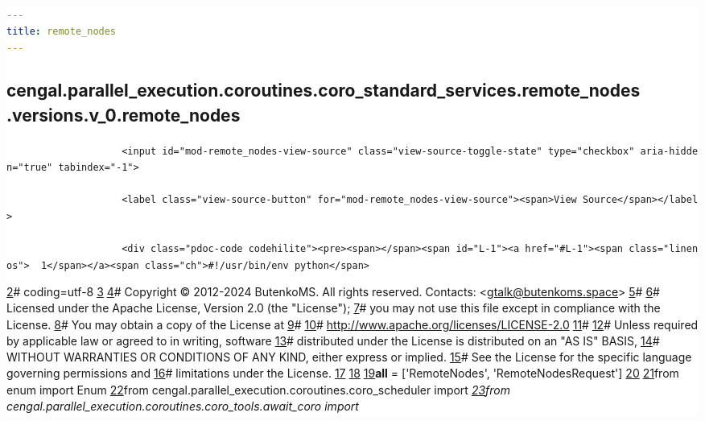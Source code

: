 ```yaml
---
title: remote_nodes
---
```


<div>
    <main class="pdoc">
            <section class="module-info">
                    <h1 class="modulename">
cengal<wbr>.parallel_execution<wbr>.coroutines<wbr>.coro_standard_services<wbr>.remote_nodes<wbr>.versions<wbr>.v_0<wbr>.remote_nodes    </h1>

                
                        <input id="mod-remote_nodes-view-source" class="view-source-toggle-state" type="checkbox" aria-hidden="true" tabindex="-1">

                        <label class="view-source-button" for="mod-remote_nodes-view-source"><span>View Source</span></label>

                        <div class="pdoc-code codehilite"><pre><span></span><span id="L-1"><a href="#L-1"><span class="linenos">  1</span></a><span class="ch">#!/usr/bin/env python</span>
</span><span id="L-2"><a href="#L-2"><span class="linenos">  2</span></a><span class="c1"># coding=utf-8</span>
</span><span id="L-3"><a href="#L-3"><span class="linenos">  3</span></a>
</span><span id="L-4"><a href="#L-4"><span class="linenos">  4</span></a><span class="c1"># Copyright © 2012-2024 ButenkoMS. All rights reserved. Contacts: &lt;gtalk@butenkoms.space&gt;</span>
</span><span id="L-5"><a href="#L-5"><span class="linenos">  5</span></a><span class="c1"># </span>
</span><span id="L-6"><a href="#L-6"><span class="linenos">  6</span></a><span class="c1"># Licensed under the Apache License, Version 2.0 (the &quot;License&quot;);</span>
</span><span id="L-7"><a href="#L-7"><span class="linenos">  7</span></a><span class="c1"># you may not use this file except in compliance with the License.</span>
</span><span id="L-8"><a href="#L-8"><span class="linenos">  8</span></a><span class="c1"># You may obtain a copy of the License at</span>
</span><span id="L-9"><a href="#L-9"><span class="linenos">  9</span></a><span class="c1"># </span>
</span><span id="L-10"><a href="#L-10"><span class="linenos"> 10</span></a><span class="c1">#     http://www.apache.org/licenses/LICENSE-2.0</span>
</span><span id="L-11"><a href="#L-11"><span class="linenos"> 11</span></a><span class="c1"># </span>
</span><span id="L-12"><a href="#L-12"><span class="linenos"> 12</span></a><span class="c1"># Unless required by applicable law or agreed to in writing, software</span>
</span><span id="L-13"><a href="#L-13"><span class="linenos"> 13</span></a><span class="c1"># distributed under the License is distributed on an &quot;AS IS&quot; BASIS,</span>
</span><span id="L-14"><a href="#L-14"><span class="linenos"> 14</span></a><span class="c1"># WITHOUT WARRANTIES OR CONDITIONS OF ANY KIND, either express or implied.</span>
</span><span id="L-15"><a href="#L-15"><span class="linenos"> 15</span></a><span class="c1"># See the License for the specific language governing permissions and</span>
</span><span id="L-16"><a href="#L-16"><span class="linenos"> 16</span></a><span class="c1"># limitations under the License.</span>
</span><span id="L-17"><a href="#L-17"><span class="linenos"> 17</span></a>
</span><span id="L-18"><a href="#L-18"><span class="linenos"> 18</span></a>
</span><span id="L-19"><a href="#L-19"><span class="linenos"> 19</span></a><span class="n">__all__</span> <span class="o">=</span> <span class="p">[</span><span class="s1">&#39;RemoteNodes&#39;</span><span class="p">,</span> <span class="s1">&#39;RemoteNodesRequest&#39;</span><span class="p">]</span>
</span><span id="L-20"><a href="#L-20"><span class="linenos"> 20</span></a>
</span><span id="L-21"><a href="#L-21"><span class="linenos"> 21</span></a><span class="kn">from</span> <span class="nn">enum</span> <span class="kn">import</span> <span class="n">Enum</span>
</span><span id="L-22"><a href="#L-22"><span class="linenos"> 22</span></a><span class="kn">from</span> <span class="nn">cengal.parallel_execution.coroutines.coro_scheduler</span> <span class="kn">import</span> <span class="o">*</span>
</span><span id="L-23"><a href="#L-23"><span class="linenos"> 23</span></a><span class="kn">from</span> <span class="nn">cengal.parallel_execution.coroutines.coro_tools.await_coro</span> <span class="kn">import</span> <span class="o">*</span>